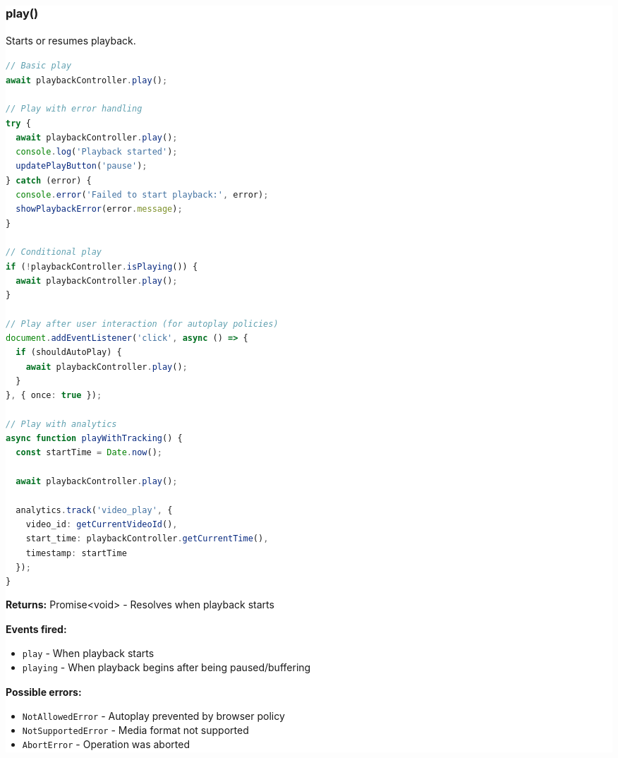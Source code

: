 ### play()

Starts or resumes playback.

```typescript
// Basic play
await playbackController.play();

// Play with error handling
try {
  await playbackController.play();
  console.log('Playback started');
  updatePlayButton('pause');
} catch (error) {
  console.error('Failed to start playback:', error);
  showPlaybackError(error.message);
}

// Conditional play
if (!playbackController.isPlaying()) {
  await playbackController.play();
}

// Play after user interaction (for autoplay policies)
document.addEventListener('click', async () => {
  if (shouldAutoPlay) {
    await playbackController.play();
  }
}, { once: true });

// Play with analytics
async function playWithTracking() {
  const startTime = Date.now();

  await playbackController.play();

  analytics.track('video_play', {
    video_id: getCurrentVideoId(),
    start_time: playbackController.getCurrentTime(),
    timestamp: startTime
  });
}
```

**Returns:** Promise&lt;void&gt; - Resolves when playback starts

**Events fired:**
- `play` - When playback starts
- `playing` - When playback begins after being paused/buffering

**Possible errors:**
- `NotAllowedError` - Autoplay prevented by browser policy
- `NotSupportedError` - Media format not supported
- `AbortError` - Operation was aborted
